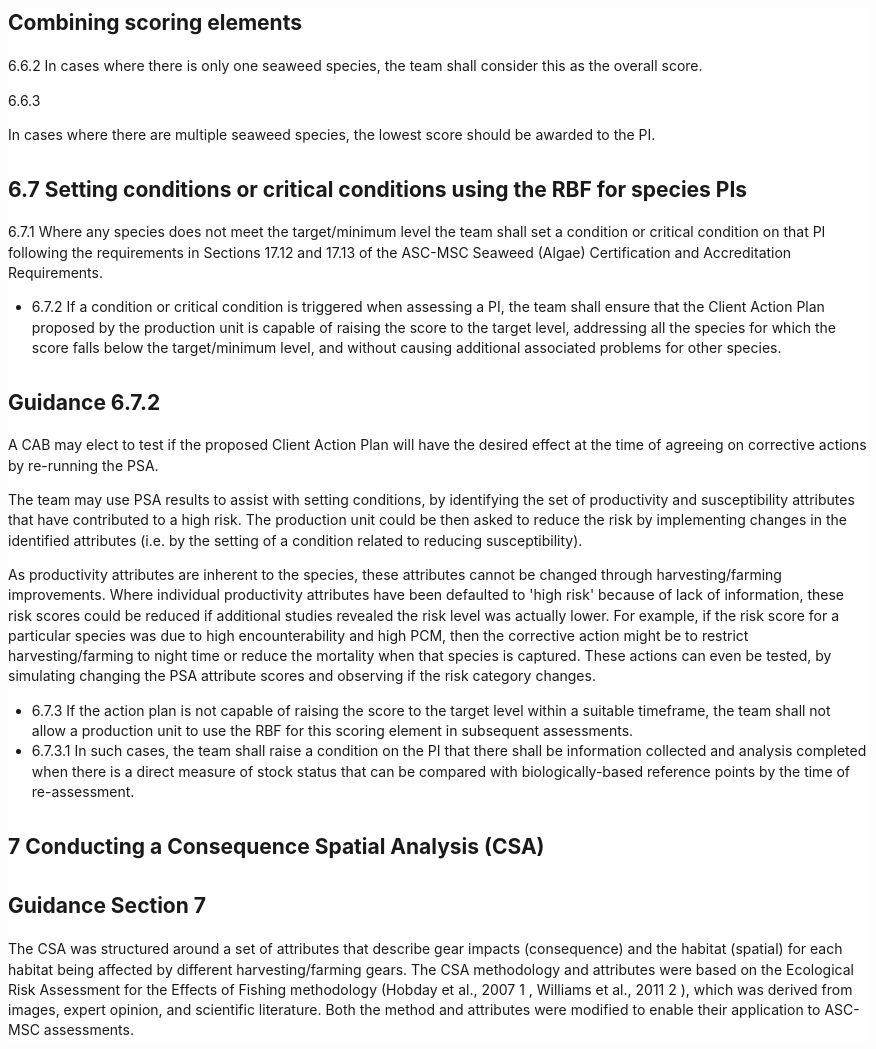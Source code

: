 ## Combining scoring elements

6.6.2 In cases where there is only one seaweed species, the team shall consider this as the overall score.

6.6.3

In cases where there are multiple seaweed species, the lowest score should be awarded to the PI.

## 6.7 Setting conditions or critical conditions using the RBF for species PIs

6.7.1 Where any species does not meet the target/minimum level the team shall set a condition or critical condition on that PI following the requirements in Sections 17.12 and 17.13 of the ASC-MSC Seaweed (Algae) Certification and Accreditation Requirements.

- 6.7.2 If a condition or critical condition is triggered when assessing a PI, the team shall ensure that the Client Action Plan proposed by the production unit is capable of raising the score to the target level, addressing all the species for which the score falls below the target/minimum level, and without causing additional associated problems for other species.

## Guidance 6.7.2

A CAB may elect to test if the proposed Client Action Plan will have the desired effect at the time of agreeing on corrective actions by re-running the PSA.

The team may use PSA results to assist with setting conditions, by identifying the set of productivity and susceptibility attributes that have contributed to a high risk. The production unit could be then asked to reduce the risk by implementing changes in the identified attributes (i.e. by the setting of a condition related to reducing susceptibility).

As productivity attributes are inherent to the species, these attributes cannot be changed through harvesting/farming improvements. Where individual productivity attributes have been defaulted to 'high risk' because of lack of information, these risk scores could be reduced if additional studies revealed the risk level was actually lower. For example, if the risk score for a particular species was due to high encounterability and high PCM, then the corrective action might be to restrict harvesting/farming to night time or reduce the mortality when that species is captured. These actions can even be tested, by simulating changing the PSA attribute scores and observing if the risk category changes.

- 6.7.3 If the action plan is not capable of raising the score to the target level within a suitable timeframe, the team shall not allow a production unit to use the RBF for this scoring element in subsequent assessments.
- 6.7.3.1 In such cases, the team shall raise a condition on the PI that there shall be information collected and analysis completed when there is a direct measure of stock status that can be compared with biologically-based reference points by the time of re-assessment.

## 7 Conducting a Consequence Spatial Analysis (CSA)

## Guidance Section 7

The CSA was structured around a set of attributes that describe gear impacts (consequence) and the habitat (spatial) for each habitat being affected by different harvesting/farming gears. The CSA methodology and attributes were based on the Ecological Risk Assessment for the Effects of Fishing methodology (Hobday et al., 2007 1 , Williams et al., 2011 2 ), which was derived from images, expert opinion, and scientific literature. Both the method and attributes were modified to enable their application to ASC-MSC assessments.
